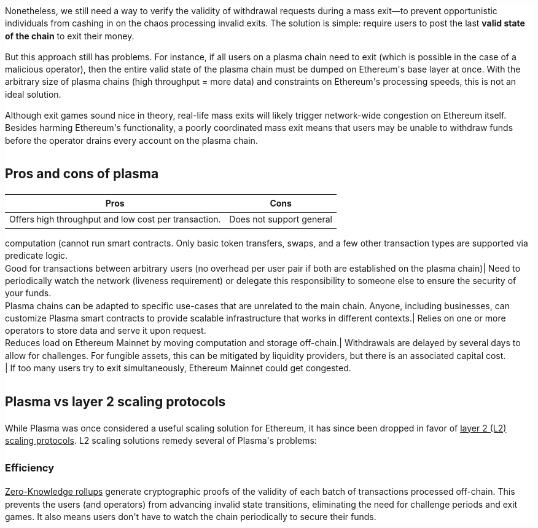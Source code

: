 Nonetheless, we still need a way to verify the validity of withdrawal requests
during a mass exit—to prevent opportunistic individuals from cashing in on the
chaos processing invalid exits. The solution is simple: require users to post
the last **valid state of the chain** to exit their money.

But this approach still has problems. For instance, if all users on a plasma
chain need to exit (which is possible in the case of a malicious operator),
then the entire valid state of the plasma chain must be dumped on Ethereum's
base layer at once. With the arbitrary size of plasma chains (high throughput
= more data) and constraints on Ethereum's processing speeds, this is not an
ideal solution.

Although exit games sound nice in theory, real-life mass exits will likely
trigger network-wide congestion on Ethereum itself. Besides harming Ethereum's
functionality, a poorly coordinated mass exit means that users may be unable
to withdraw funds before the operator drains every account on the plasma
chain.

## Pros and cons of plasma

Pros| Cons  
---|---  
Offers high throughput and low cost per transaction.| Does not support general
computation (cannot run smart contracts. Only basic token transfers, swaps,
and a few other transaction types are supported via predicate logic.  
Good for transactions between arbitrary users (no overhead per user pair if
both are established on the plasma chain)| Need to periodically watch the
network (liveness requirement) or delegate this responsibility to someone else
to ensure the security of your funds.  
Plasma chains can be adapted to specific use-cases that are unrelated to the
main chain. Anyone, including businesses, can customize Plasma smart contracts
to provide scalable infrastructure that works in different contexts.| Relies
on one or more operators to store data and serve it upon request.  
Reduces load on Ethereum Mainnet by moving computation and storage off-chain.|
Withdrawals are delayed by several days to allow for challenges. For fungible
assets, this can be mitigated by liquidity providers, but there is an
associated capital cost.  
| If too many users try to exit simultaneously, Ethereum Mainnet could get
congested.  
  
## Plasma vs layer 2 scaling protocols

While Plasma was once considered a useful scaling solution for Ethereum, it
has since been dropped in favor of [layer 2 (L2) scaling
protocols](/en/layer-2/). L2 scaling solutions remedy several of Plasma's
problems:

### Efficiency

[Zero-Knowledge rollups](/en/developers/docs/scaling/zk-rollups/) generate
cryptographic proofs of the validity of each batch of transactions processed
off-chain. This prevents the users (and operators) from advancing invalid
state transitions, eliminating the need for challenge periods and exit games.
It also means users don't have to watch the chain periodically to secure their
funds.
